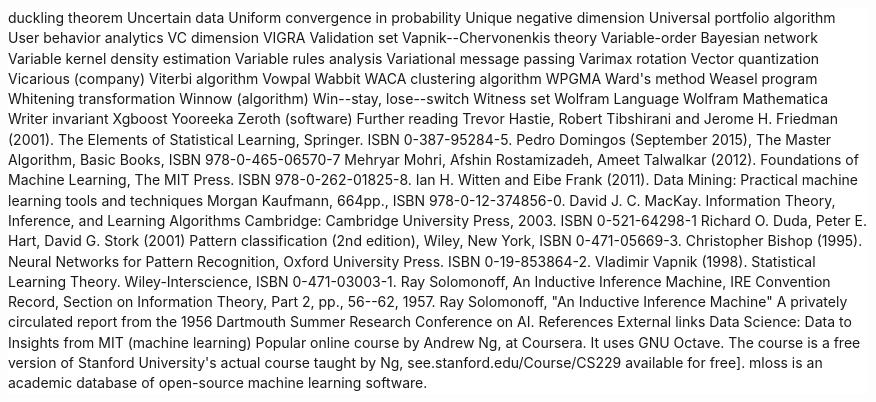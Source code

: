duckling theorem Uncertain data Uniform convergence in probability
Unique negative dimension Universal portfolio algorithm User behavior
analytics VC dimension VIGRA Validation set Vapnik--Chervonenkis theory
Variable-order Bayesian network Variable kernel density estimation
Variable rules analysis Variational message passing Varimax rotation
Vector quantization Vicarious (company) Viterbi algorithm Vowpal Wabbit
WACA clustering algorithm WPGMA Ward\'s method Weasel program Whitening
transformation Winnow (algorithm) Win--stay, lose--switch Witness set
Wolfram Language Wolfram Mathematica Writer invariant Xgboost Yooreeka
Zeroth (software) Further reading Trevor Hastie, Robert Tibshirani and
Jerome H. Friedman (2001). The Elements of Statistical Learning,
Springer. ISBN 0-387-95284-5. Pedro Domingos (September 2015), The
Master Algorithm, Basic Books, ISBN 978-0-465-06570-7 Mehryar Mohri,
Afshin Rostamizadeh, Ameet Talwalkar (2012). Foundations of Machine
Learning, The MIT Press. ISBN 978-0-262-01825-8. Ian H. Witten and Eibe
Frank (2011). Data Mining: Practical machine learning tools and
techniques Morgan Kaufmann, 664pp., ISBN 978-0-12-374856-0. David J. C.
MacKay. Information Theory, Inference, and Learning Algorithms
Cambridge: Cambridge University Press, 2003. ISBN 0-521-64298-1 Richard
O. Duda, Peter E. Hart, David G. Stork (2001) Pattern classification
(2nd edition), Wiley, New York, ISBN 0-471-05669-3. Christopher Bishop
(1995). Neural Networks for Pattern Recognition, Oxford University
Press. ISBN 0-19-853864-2. Vladimir Vapnik (1998). Statistical Learning
Theory. Wiley-Interscience, ISBN 0-471-03003-1. Ray Solomonoff, An
Inductive Inference Machine, IRE Convention Record, Section on
Information Theory, Part 2, pp., 56--62, 1957. Ray Solomonoff, \"An
Inductive Inference Machine\" A privately circulated report from the
1956 Dartmouth Summer Research Conference on AI. References External
links Data Science: Data to Insights from MIT (machine learning) Popular
online course by Andrew Ng, at Coursera. It uses GNU Octave. The course
is a free version of Stanford University\'s actual course taught by Ng,
see.stanford.edu/Course/CS229 available for free\]. mloss is an academic
database of open-source machine learning software.
